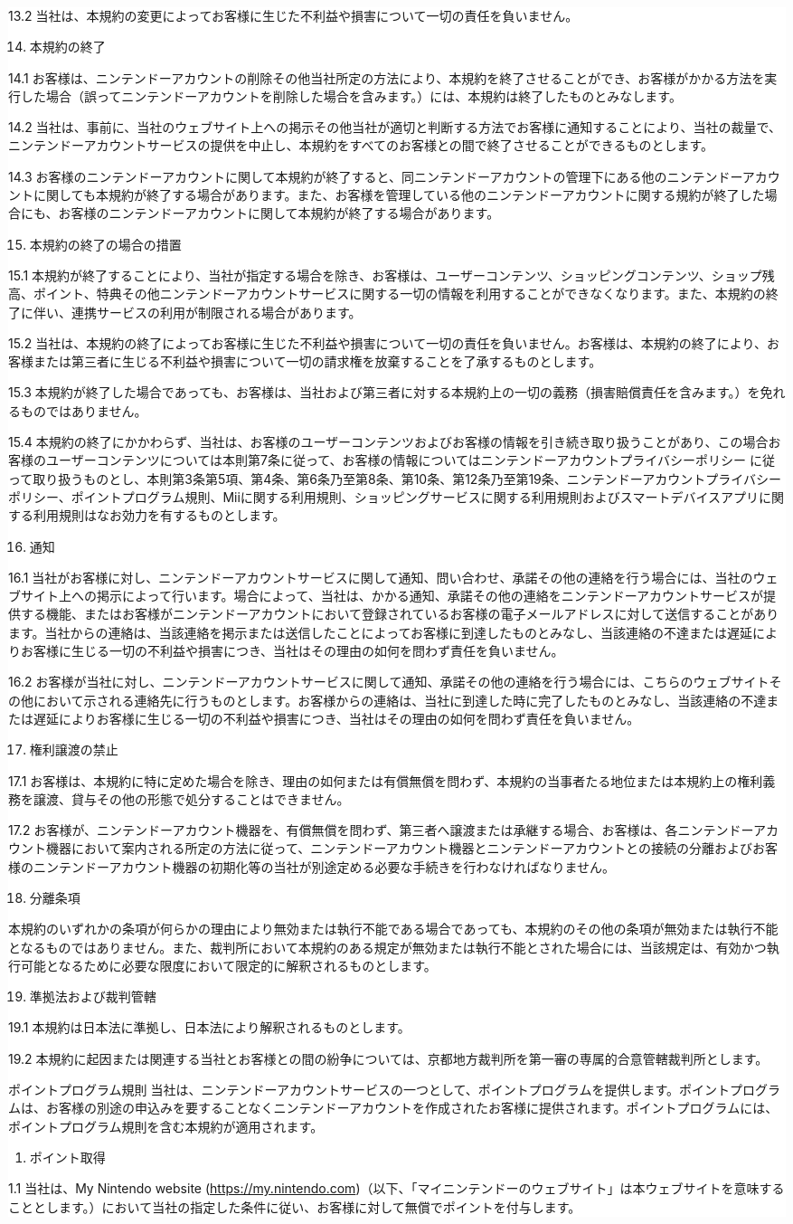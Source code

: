 13.2 当社は、本規約の変更によってお客様に生じた不利益や損害について一切の責任を負いません。

14. 本規約の終了

14.1 お客様は、ニンテンドーアカウントの削除その他当社所定の方法により、本規約を終了させることができ、お客様がかかる方法を実行した場合（誤ってニンテンドーアカウントを削除した場合を含みます。）には、本規約は終了したものとみなします。

14.2 当社は、事前に、当社のウェブサイト上への掲示その他当社が適切と判断する方法でお客様に通知することにより、当社の裁量で、ニンテンドーアカウントサービスの提供を中止し、本規約をすべてのお客様との間で終了させることができるものとします。

14.3 お客様のニンテンドーアカウントに関して本規約が終了すると、同ニンテンドーアカウントの管理下にある他のニンテンドーアカウントに関しても本規約が終了する場合があります。また、お客様を管理している他のニンテンドーアカウントに関する規約が終了した場合にも、お客様のニンテンドーアカウントに関して本規約が終了する場合があります。

15. 本規約の終了の場合の措置

15.1 本規約が終了することにより、当社が指定する場合を除き、お客様は、ユーザーコンテンツ、ショッピングコンテンツ、ショップ残高、ポイント、特典その他ニンテンドーアカウントサービスに関する一切の情報を利用することができなくなります。また、本規約の終了に伴い、連携サービスの利用が制限される場合があります。

15.2 当社は、本規約の終了によってお客様に生じた不利益や損害について一切の責任を負いません。お客様は、本規約の終了により、お客様または第三者に生じる不利益や損害について一切の請求権を放棄することを了承するものとします。

15.3 本規約が終了した場合であっても、お客様は、当社および第三者に対する本規約上の一切の義務（損害賠償責任を含みます。）を免れるものではありません。

15.4 本規約の終了にかかわらず、当社は、お客様のユーザーコンテンツおよびお客様の情報を引き続き取り扱うことがあり、この場合お客様のユーザーコンテンツについては本則第7条に従って、お客様の情報についてはニンテンドーアカウントプライバシーポリシー に従って取り扱うものとし、本則第3条第5項、第4条、第6条乃至第8条、第10条、第12条乃至第19条、ニンテンドーアカウントプライバシーポリシー、ポイントプログラム規則、Miiに関する利用規則、ショッピングサービスに関する利用規則およびスマートデバイスアプリに関する利用規則はなお効力を有するものとします。

16. 通知

16.1 当社がお客様に対し、ニンテンドーアカウントサービスに関して通知、問い合わせ、承諾その他の連絡を行う場合には、当社のウェブサイト上への掲示によって行います。場合によって、当社は、かかる通知、承諾その他の連絡をニンテンドーアカウントサービスが提供する機能、またはお客様がニンテンドーアカウントにおいて登録されているお客様の電子メールアドレスに対して送信することがあります。当社からの連絡は、当該連絡を掲示または送信したことによってお客様に到達したものとみなし、当該連絡の不達または遅延によりお客様に生じる一切の不利益や損害につき、当社はその理由の如何を問わず責任を負いません。

16.2 お客様が当社に対し、ニンテンドーアカウントサービスに関して通知、承諾その他の連絡を行う場合には、こちらのウェブサイトその他において示される連絡先に行うものとします。お客様からの連絡は、当社に到達した時に完了したものとみなし、当該連絡の不達または遅延によりお客様に生じる一切の不利益や損害につき、当社はその理由の如何を問わず責任を負いません。

17. 権利譲渡の禁止

17.1 お客様は、本規約に特に定めた場合を除き、理由の如何または有償無償を問わず、本規約の当事者たる地位または本規約上の権利義務を譲渡、貸与その他の形態で処分することはできません。

17.2 お客様が、ニンテンドーアカウント機器を、有償無償を問わず、第三者へ譲渡または承継する場合、お客様は、各ニンテンドーアカウント機器において案内される所定の方法に従って、ニンテンドーアカウント機器とニンテンドーアカウントとの接続の分離およびお客様のニンテンドーアカウント機器の初期化等の当社が別途定める必要な手続きを行わなければなりません。

18. 分離条項

本規約のいずれかの条項が何らかの理由により無効または執行不能である場合であっても、本規約のその他の条項が無効または執行不能となるものではありません。また、裁判所において本規約のある規定が無効または執行不能とされた場合には、当該規定は、有効かつ執行可能となるために必要な限度において限定的に解釈されるものとします。

19. 準拠法および裁判管轄

19.1 本規約は日本法に準拠し、日本法により解釈されるものとします。

19.2 本規約に起因または関連する当社とお客様との間の紛争については、京都地方裁判所を第一審の専属的合意管轄裁判所とします。

ポイントプログラム規則
当社は、ニンテンドーアカウントサービスの一つとして、ポイントプログラムを提供します。ポイントプログラムは、お客様の別途の申込みを要することなくニンテンドーアカウントを作成されたお客様に提供されます。ポイントプログラムには、ポイントプログラム規則を含む本規約が適用されます。

1. ポイント取得

1.1 当社は、My Nintendo website (https://my.nintendo.com)（以下、「マイニンテンドーのウェブサイト」は本ウェブサイトを意味することとします。）において当社の指定した条件に従い、お客様に対して無償でポイントを付与します。
